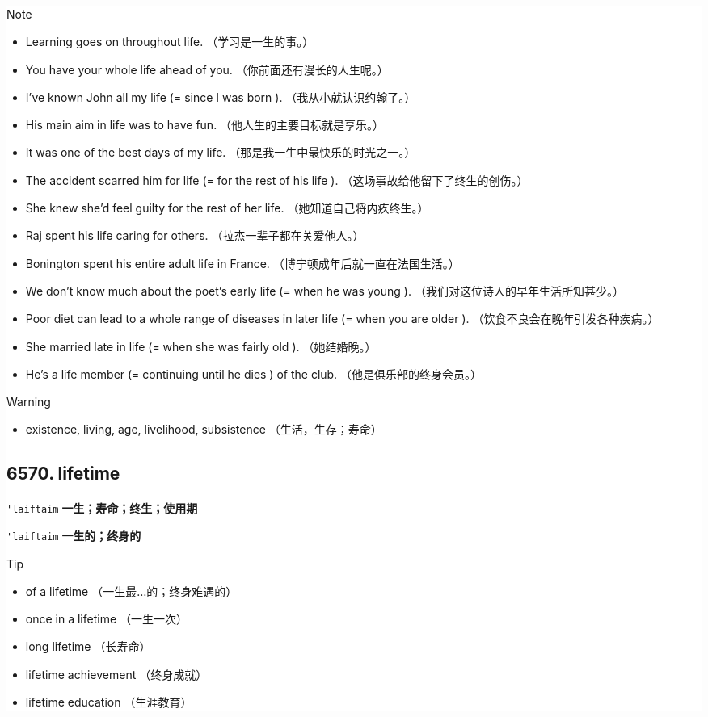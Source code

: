 > [!NOTE]
>
> - Learning goes on throughout life. （学习是一生的事。）
>
> - You have your whole life ahead of you. （你前面还有漫长的人生呢。）
>
> - I’ve known John all my life (= since I was born ). （我从小就认识约翰了。）
>
> - His main aim in life was to have fun. （他人生的主要目标就是享乐。）
>
> - It was one of the best days of my life. （那是我一生中最快乐的时光之一。）
>
> - The accident scarred him for life (= for the rest of his life ). （这场事故给他留下了终生的创伤。）
>
> - She knew she’d feel guilty for the rest of her life. （她知道自己将内疚终生。）
>
> - Raj spent his life caring for others. （拉杰一辈子都在关爱他人。）
>
> - Bonington spent his entire adult life in France. （博宁顿成年后就一直在法国生活。）
>
> - We don’t know much about the poet’s early life (= when he was young ). （我们对这位诗人的早年生活所知甚少。）
>
> - Poor diet can lead to a whole range of diseases in later life (= when you are older ). （饮食不良会在晚年引发各种疾病。）
>
> - She married late in life (= when she was fairly old ). （她结婚晚。）
>
> - He’s a life member (= continuing until he dies ) of the club. （他是俱乐部的终身会员。）
>

> [!WARNING]
>
> - existence, living, age, livelihood, subsistence （生活，生存；寿命）
>

## 6570. lifetime

`'laiftaim`  **一生；寿命；终生；使用期**

`'laiftaim`  **一生的；终身的**

> [!TIP]
>
> - of a lifetime （一生最…的；终身难遇的）
>
> - once in a lifetime （一生一次）
>
> - long lifetime （长寿命）
>
> - lifetime achievement （终身成就）
>
> - lifetime education （生涯教育）
>
